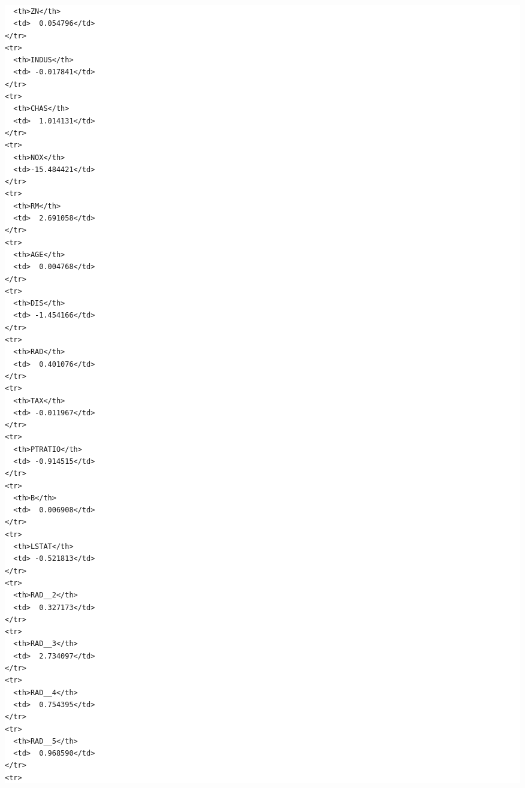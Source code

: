       <th>ZN</th>
      <td>  0.054796</td>
    </tr>
    <tr>
      <th>INDUS</th>
      <td> -0.017841</td>
    </tr>
    <tr>
      <th>CHAS</th>
      <td>  1.014131</td>
    </tr>
    <tr>
      <th>NOX</th>
      <td>-15.484421</td>
    </tr>
    <tr>
      <th>RM</th>
      <td>  2.691058</td>
    </tr>
    <tr>
      <th>AGE</th>
      <td>  0.004768</td>
    </tr>
    <tr>
      <th>DIS</th>
      <td> -1.454166</td>
    </tr>
    <tr>
      <th>RAD</th>
      <td>  0.401076</td>
    </tr>
    <tr>
      <th>TAX</th>
      <td> -0.011967</td>
    </tr>
    <tr>
      <th>PTRATIO</th>
      <td> -0.914515</td>
    </tr>
    <tr>
      <th>B</th>
      <td>  0.006908</td>
    </tr>
    <tr>
      <th>LSTAT</th>
      <td> -0.521813</td>
    </tr>
    <tr>
      <th>RAD__2</th>
      <td>  0.327173</td>
    </tr>
    <tr>
      <th>RAD__3</th>
      <td>  2.734097</td>
    </tr>
    <tr>
      <th>RAD__4</th>
      <td>  0.754395</td>
    </tr>
    <tr>
      <th>RAD__5</th>
      <td>  0.968590</td>
    </tr>
    <tr>